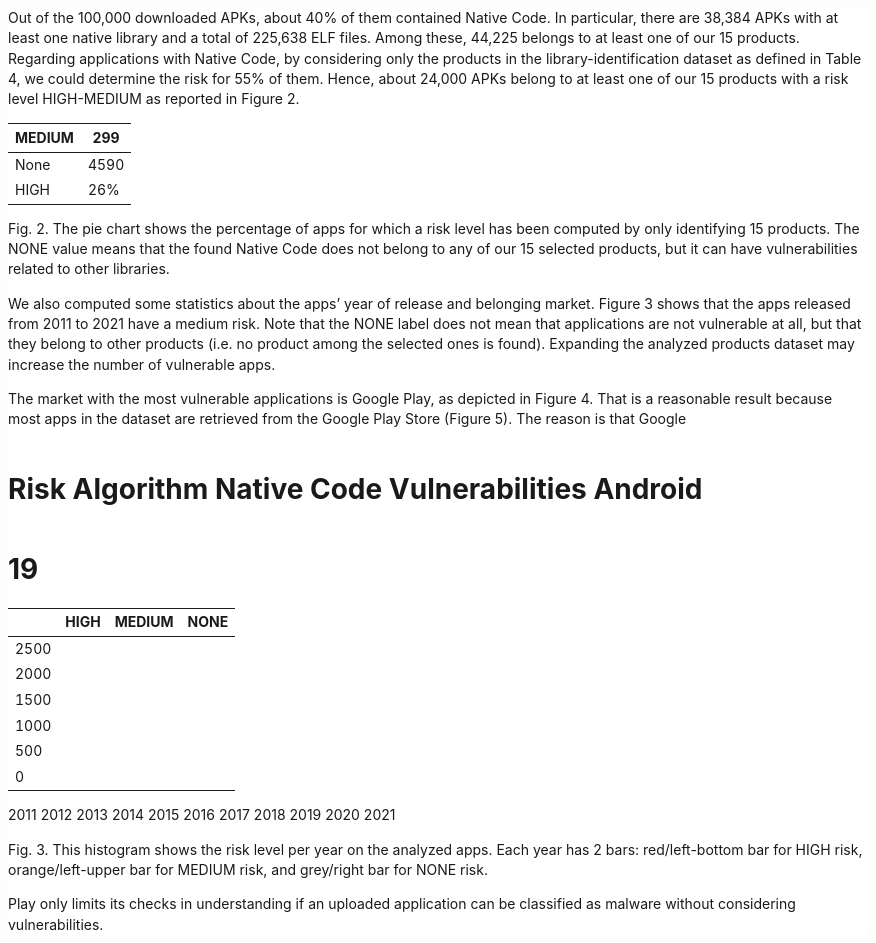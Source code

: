 Out of the 100,000 downloaded APKs, about 40% of them contained Native Code. In particular, there are 38,384 APKs with at least one native library and a total of 225,638 ELF files. Among these, 44,225 belongs to at least one of our 15 products. Regarding applications with Native Code, by considering only the products in the library-identification dataset as defined in Table 4, we could determine the risk for 55% of them. Hence, about 24,000 APKs belong to at least one of our 15 products with a risk level HIGH-MEDIUM as reported in Figure 2.

|MEDIUM|299|
|---|---|
|None|4590|
|HIGH|26%|

Fig. 2. The pie chart shows the percentage of apps for which a risk level has been computed by only identifying 15 products. The NONE value means that the found Native Code does not belong to any of our 15 selected products, but it can have vulnerabilities related to other libraries.

We also computed some statistics about the apps’ year of release and belonging market. Figure 3 shows that the apps released from 2011 to 2021 have a medium risk. Note that the NONE label does not mean that applications are not vulnerable at all, but that they belong to other products (i.e. no product among the selected ones is found). Expanding the analyzed products dataset may increase the number of vulnerable apps.

The market with the most vulnerable applications is Google Play, as depicted in Figure 4. That is a reasonable result because most apps in the dataset are retrieved from the Google Play Store (Figure 5). The reason is that Google

# Risk Algorithm Native Code Vulnerabilities Android

# 19

| |HIGH|MEDIUM|NONE|
|---|---|---|---|
|2500| | | |
|2000| | | |
|1500| | | |
|1000| | | |
|500| | | |
|0| | | |

2011     2012     2013     2014      2015     2016     2017     2018     2019  2020  2021

Fig. 3. This histogram shows the risk level per year on the analyzed apps. Each year has 2 bars: red/left-bottom bar for HIGH risk, orange/left-upper bar for MEDIUM risk, and grey/right bar for NONE risk.

Play only limits its checks in understanding if an uploaded application can be classified as malware without considering vulnerabilities.
